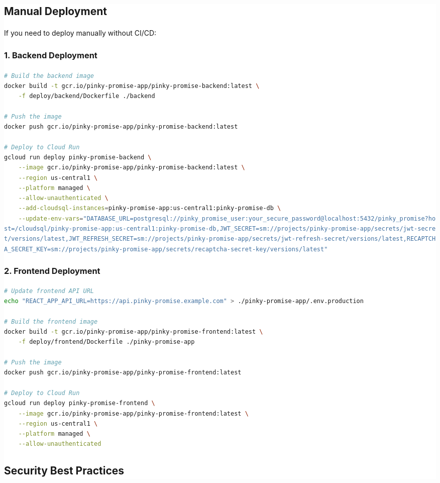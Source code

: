 ## Manual Deployment

If you need to deploy manually without CI/CD:

### 1. Backend Deployment

```bash
# Build the backend image
docker build -t gcr.io/pinky-promise-app/pinky-promise-backend:latest \
    -f deploy/backend/Dockerfile ./backend

# Push the image
docker push gcr.io/pinky-promise-app/pinky-promise-backend:latest

# Deploy to Cloud Run
gcloud run deploy pinky-promise-backend \
    --image gcr.io/pinky-promise-app/pinky-promise-backend:latest \
    --region us-central1 \
    --platform managed \
    --allow-unauthenticated \
    --add-cloudsql-instances=pinky-promise-app:us-central1:pinky-promise-db \
    --update-env-vars="DATABASE_URL=postgresql://pinky_promise_user:your_secure_password@localhost:5432/pinky_promise?host=/cloudsql/pinky-promise-app:us-central1:pinky-promise-db,JWT_SECRET=sm://projects/pinky-promise-app/secrets/jwt-secret/versions/latest,JWT_REFRESH_SECRET=sm://projects/pinky-promise-app/secrets/jwt-refresh-secret/versions/latest,RECAPTCHA_SECRET_KEY=sm://projects/pinky-promise-app/secrets/recaptcha-secret-key/versions/latest"
```

### 2. Frontend Deployment

```bash
# Update frontend API URL
echo "REACT_APP_API_URL=https://api.pinky-promise.example.com" > ./pinky-promise-app/.env.production

# Build the frontend image
docker build -t gcr.io/pinky-promise-app/pinky-promise-frontend:latest \
    -f deploy/frontend/Dockerfile ./pinky-promise-app

# Push the image
docker push gcr.io/pinky-promise-app/pinky-promise-frontend:latest

# Deploy to Cloud Run
gcloud run deploy pinky-promise-frontend \
    --image gcr.io/pinky-promise-app/pinky-promise-frontend:latest \
    --region us-central1 \
    --platform managed \
    --allow-unauthenticated
```

## Security Best Practices
